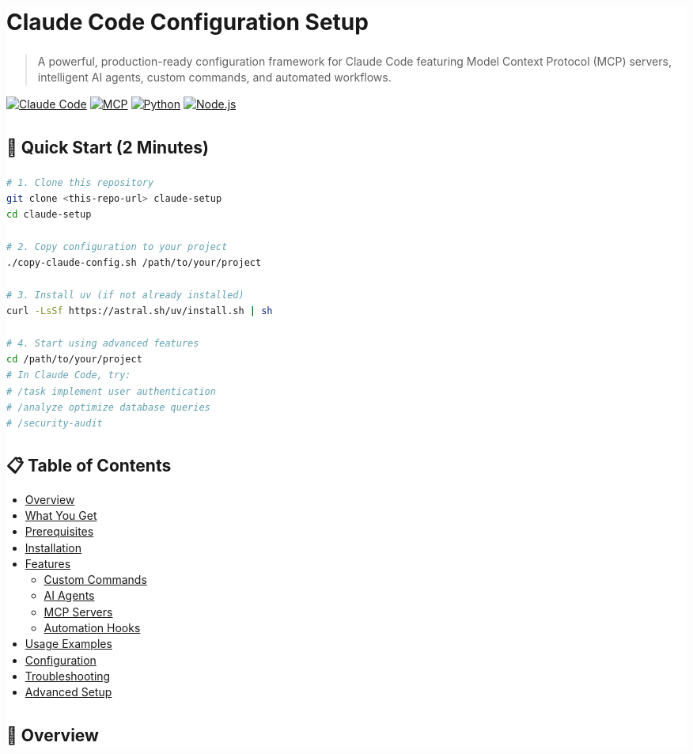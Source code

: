 # Claude Code Configuration Setup

> A powerful, production-ready configuration framework for Claude Code featuring Model Context Protocol (MCP) servers, intelligent AI agents, custom commands, and automated workflows.

[![Claude Code](https://img.shields.io/badge/Claude%20Code-Compatible-blue.svg)](https://claude.ai/code)
[![MCP](https://img.shields.io/badge/MCP-Enabled-green.svg)](https://modelcontextprotocol.io/)
[![Python](https://img.shields.io/badge/Python-3.8+-blue.svg)](https://python.org)
[![Node.js](https://img.shields.io/badge/Node.js-Required-brightgreen.svg)](https://nodejs.org)

## 🚀 Quick Start (2 Minutes)

```bash
# 1. Clone this repository
git clone <this-repo-url> claude-setup
cd claude-setup

# 2. Copy configuration to your project
./copy-claude-config.sh /path/to/your/project

# 3. Install uv (if not already installed)
curl -LsSf https://astral.sh/uv/install.sh | sh

# 4. Start using advanced features
cd /path/to/your/project
# In Claude Code, try:
# /task implement user authentication
# /analyze optimize database queries
# /security-audit
```

## 📋 Table of Contents

- [Overview](#overview)
- [What You Get](#what-you-get)
- [Prerequisites](#prerequisites)
- [Installation](#installation)
- [Features](#features)
  - [Custom Commands](#custom-commands)
  - [AI Agents](#ai-agents)
  - [MCP Servers](#mcp-servers)
  - [Automation Hooks](#automation-hooks)
- [Usage Examples](#usage-examples)
- [Configuration](#configuration)
- [Troubleshooting](#troubleshooting)
- [Advanced Setup](#advanced-setup)

## 🎯 Overview
